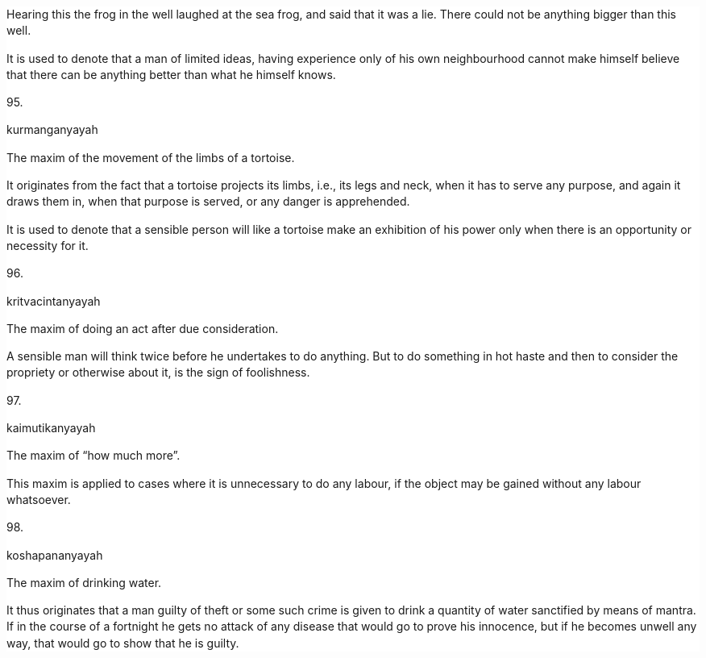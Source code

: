 Hearing this the frog in the well laughed at the sea frog, and said that it was a lie. There could not be anything bigger than this well.

It is used to denote that a man of limited ideas, having experience only of his own neighbourhood cannot make himself believe that there can be anything better than what he himself knows.



95\.

kurmanganyayah



The maxim of the movement of the limbs of a tortoise.



It originates from the fact that a tortoise projects its limbs, i.e., its legs and neck, when it has to serve any purpose, and again it draws them in, when that purpose is served, or any danger is apprehended.

It is used to denote that a sensible person will like a tortoise make an exhibition of his power only when there is an opportunity or necessity for it.



96\.

kritvacintanyayah



The maxim of doing an act after due consideration.



A sensible man will think twice before he undertakes to do anything. But to do something in hot haste and then to consider the propriety or otherwise about it, is the sign of foolishness.



97\.

kaimutikanyayah



The maxim of “how much more”.



This maxim is applied to cases where it is unnecessary to do any labour, if the object may be gained without any labour whatsoever.



98\.

koshapananyayah



The maxim of drinking water.



It thus originates that a man guilty of theft or some such crime is given to drink a quantity of water sanctified by means of mantra. If in the course of a fortnight he gets no attack of any disease that would go to prove his innocence, but if he becomes unwell any way, that would go to show that he is guilty.
